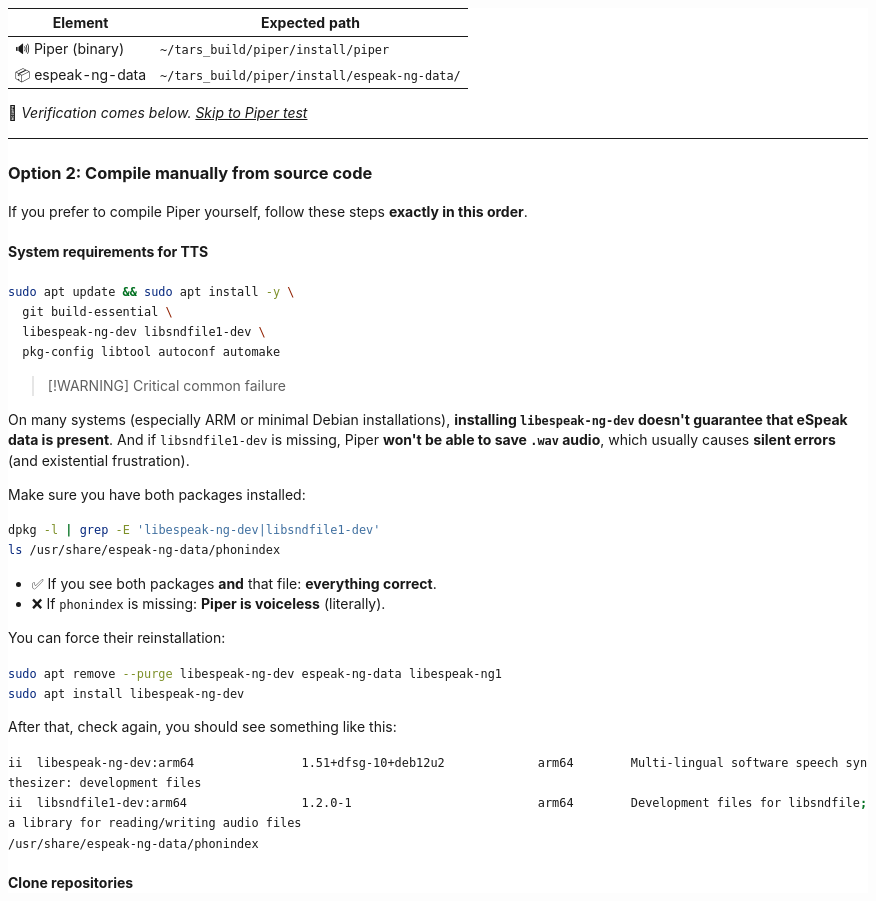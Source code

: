 |Element|Expected path|
|---|---|
|🔊 Piper (binary)|`~/tars_build/piper/install/piper`|
|📦 espeak-ng-data|`~/tars_build/piper/install/espeak-ng-data/`|

🧪 _Verification comes below. [Skip to Piper test](#quick-test-does-piper-work)_

---
### Option 2: Compile manually from source code

If you prefer to compile Piper yourself, follow these steps **exactly in this order**.
#### System requirements for TTS

```bash
sudo apt update && sudo apt install -y \
  git build-essential \
  libespeak-ng-dev libsndfile1-dev \
  pkg-config libtool autoconf automake
```

> [!WARNING] Critical common failure

On many systems (especially ARM or minimal Debian installations), **installing `libespeak-ng-dev` doesn't guarantee that eSpeak data is present**.
And if `libsndfile1-dev` is missing, Piper **won't be able to save `.wav` audio**, which usually causes **silent errors** (and existential frustration).

Make sure you have both packages installed:

```bash
dpkg -l | grep -E 'libespeak-ng-dev|libsndfile1-dev'
ls /usr/share/espeak-ng-data/phonindex
```

- ✅ If you see both packages **and** that file: **everything correct**.
- ❌ If `phonindex` is missing: **Piper is voiceless** (literally).

You can force their reinstallation:

```bash
sudo apt remove --purge libespeak-ng-dev espeak-ng-data libespeak-ng1
sudo apt install libespeak-ng-dev
```

After that, check again, you should see something like this:

```bash
ii  libespeak-ng-dev:arm64               1.51+dfsg-10+deb12u2             arm64        Multi-lingual software speech synthesizer: development files
ii  libsndfile1-dev:arm64                1.2.0-1                          arm64        Development files for libsndfile; a library for reading/writing audio files
/usr/share/espeak-ng-data/phonindex
```

#### Clone repositories
